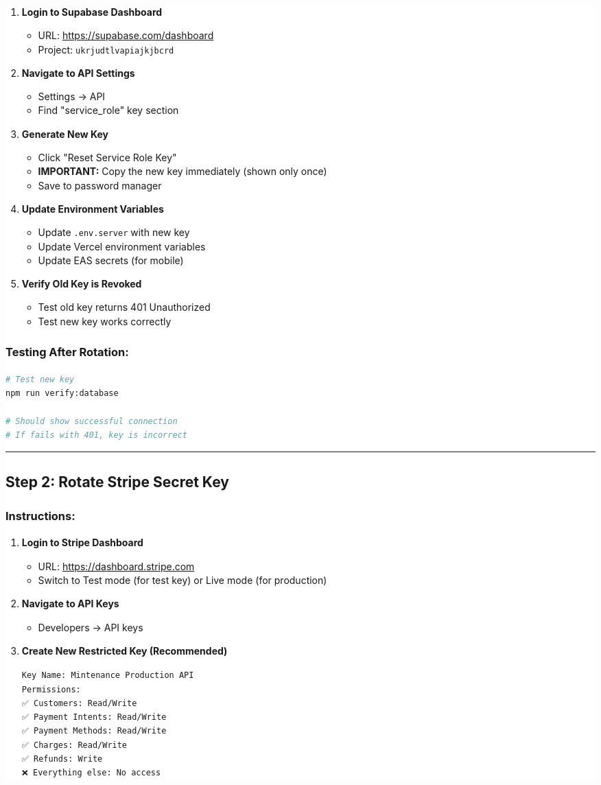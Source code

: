 1. **Login to Supabase Dashboard**
   - URL: https://supabase.com/dashboard
   - Project: `ukrjudtlvapiajkjbcrd`

2. **Navigate to API Settings**
   - Settings → API
   - Find "service_role" key section

3. **Generate New Key**
   - Click "Reset Service Role Key"
   - **IMPORTANT:** Copy the new key immediately (shown only once)
   - Save to password manager

4. **Update Environment Variables**
   - Update `.env.server` with new key
   - Update Vercel environment variables
   - Update EAS secrets (for mobile)

5. **Verify Old Key is Revoked**
   - Test old key returns 401 Unauthorized
   - Test new key works correctly

### Testing After Rotation:

```bash
# Test new key
npm run verify:database

# Should show successful connection
# If fails with 401, key is incorrect
```

---

## Step 2: Rotate Stripe Secret Key

### Instructions:

1. **Login to Stripe Dashboard**
   - URL: https://dashboard.stripe.com
   - Switch to Test mode (for test key) or Live mode (for production)

2. **Navigate to API Keys**
   - Developers → API keys

3. **Create New Restricted Key (Recommended)**
   ```
   Key Name: Mintenance Production API
   Permissions:
   ✅ Customers: Read/Write
   ✅ Payment Intents: Read/Write
   ✅ Payment Methods: Read/Write
   ✅ Charges: Read/Write
   ✅ Refunds: Write
   ❌ Everything else: No access
   ```
